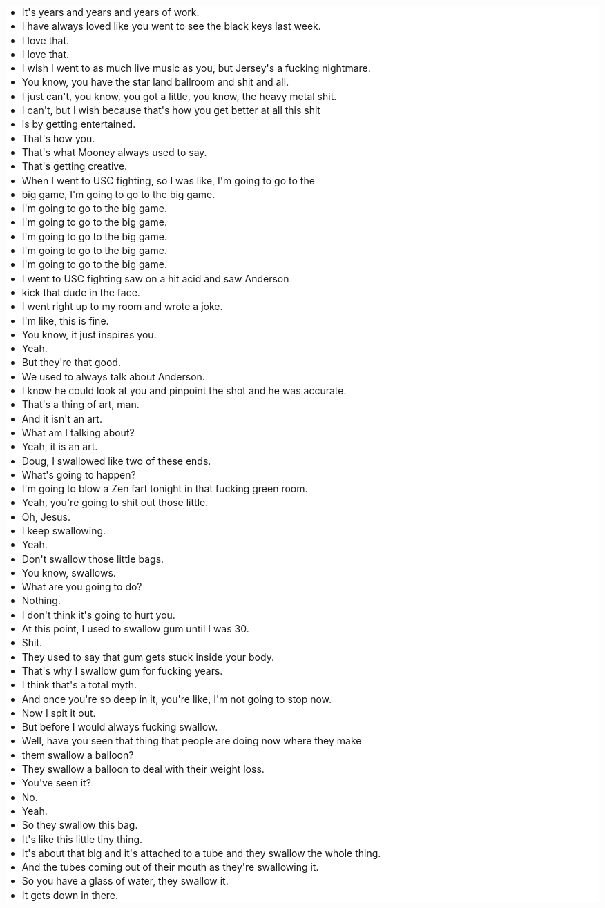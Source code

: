 *  It's years and years and years of work.
*  I have always loved like you went to see the black keys last week.
*  I love that.
*  I love that.
*  I wish I went to as much live music as you, but Jersey's a fucking nightmare.
*  You know, you have the star land ballroom and shit and all.
*  I just can't, you know, you got a little, you know, the heavy metal shit.
*  I can't, but I wish because that's how you get better at all this shit
*  is by getting entertained.
*  That's how you.
*  That's what Mooney always used to say.
*  That's getting creative.
*  When I went to USC fighting, so I was like, I'm going to go to the
*  big game, I'm going to go to the big game.
*  I'm going to go to the big game.
*  I'm going to go to the big game.
*  I'm going to go to the big game.
*  I'm going to go to the big game.
*  I'm going to go to the big game.
*  I went to USC fighting saw on a hit acid and saw Anderson
*  kick that dude in the face.
*  I went right up to my room and wrote a joke.
*  I'm like, this is fine.
*  You know, it just inspires you.
*  Yeah.
*  But they're that good.
*  We used to always talk about Anderson.
*  I know he could look at you and pinpoint the shot and he was accurate.
*  That's a thing of art, man.
*  And it isn't an art.
*  What am I talking about?
*  Yeah, it is an art.
*  Doug, I swallowed like two of these ends.
*  What's going to happen?
*  I'm going to blow a Zen fart tonight in that fucking green room.
*  Yeah, you're going to shit out those little.
*  Oh, Jesus.
*  I keep swallowing.
*  Yeah.
*  Don't swallow those little bags.
*  You know, swallows.
*  What are you going to do?
*  Nothing.
*  I don't think it's going to hurt you.
*  At this point, I used to swallow gum until I was 30.
*  Shit.
*  They used to say that gum gets stuck inside your body.
*  That's why I swallow gum for fucking years.
*  I think that's a total myth.
*  And once you're so deep in it, you're like, I'm not going to stop now.
*  Now I spit it out.
*  But before I would always fucking swallow.
*  Well, have you seen that thing that people are doing now where they make
*  them swallow a balloon?
*  They swallow a balloon to deal with their weight loss.
*  You've seen it?
*  No.
*  Yeah.
*  So they swallow this bag.
*  It's like this little tiny thing.
*  It's about that big and it's attached to a tube and they swallow the whole thing.
*  And the tubes coming out of their mouth as they're swallowing it.
*  So you have a glass of water, they swallow it.
*  It gets down in there.